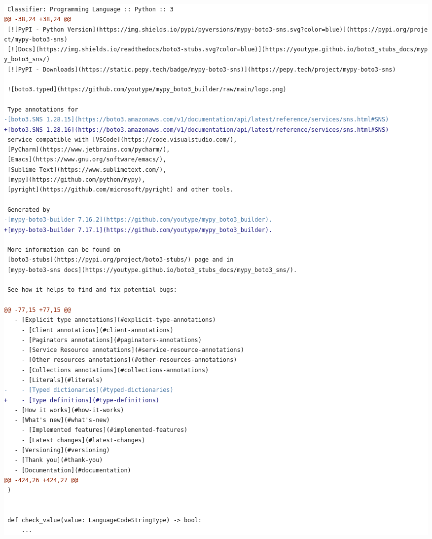 ```diff
 Classifier: Programming Language :: Python :: 3
@@ -38,24 +38,24 @@
 [![PyPI - Python Version](https://img.shields.io/pypi/pyversions/mypy-boto3-sns.svg?color=blue)](https://pypi.org/project/mypy-boto3-sns)
 [![Docs](https://img.shields.io/readthedocs/boto3-stubs.svg?color=blue)](https://youtype.github.io/boto3_stubs_docs/mypy_boto3_sns/)
 [![PyPI - Downloads](https://static.pepy.tech/badge/mypy-boto3-sns)](https://pepy.tech/project/mypy-boto3-sns)
 
 ![boto3.typed](https://github.com/youtype/mypy_boto3_builder/raw/main/logo.png)
 
 Type annotations for
-[boto3.SNS 1.28.15](https://boto3.amazonaws.com/v1/documentation/api/latest/reference/services/sns.html#SNS)
+[boto3.SNS 1.28.16](https://boto3.amazonaws.com/v1/documentation/api/latest/reference/services/sns.html#SNS)
 service compatible with [VSCode](https://code.visualstudio.com/),
 [PyCharm](https://www.jetbrains.com/pycharm/),
 [Emacs](https://www.gnu.org/software/emacs/),
 [Sublime Text](https://www.sublimetext.com/),
 [mypy](https://github.com/python/mypy),
 [pyright](https://github.com/microsoft/pyright) and other tools.
 
 Generated by
-[mypy-boto3-builder 7.16.2](https://github.com/youtype/mypy_boto3_builder).
+[mypy-boto3-builder 7.17.1](https://github.com/youtype/mypy_boto3_builder).
 
 More information can be found on
 [boto3-stubs](https://pypi.org/project/boto3-stubs/) page and in
 [mypy-boto3-sns docs](https://youtype.github.io/boto3_stubs_docs/mypy_boto3_sns/).
 
 See how it helps to find and fix potential bugs:
 
@@ -77,15 +77,15 @@
   - [Explicit type annotations](#explicit-type-annotations)
     - [Client annotations](#client-annotations)
     - [Paginators annotations](#paginators-annotations)
     - [Service Resource annotations](#service-resource-annotations)
     - [Other resources annotations](#other-resources-annotations)
     - [Collections annotations](#collections-annotations)
     - [Literals](#literals)
-    - [Typed dictionaries](#typed-dictionaries)
+    - [Type definitions](#type-definitions)
   - [How it works](#how-it-works)
   - [What's new](#what's-new)
     - [Implemented features](#implemented-features)
     - [Latest changes](#latest-changes)
   - [Versioning](#versioning)
   - [Thank you](#thank-you)
   - [Documentation](#documentation)
@@ -424,26 +424,27 @@
 )
 
 
 def check_value(value: LanguageCodeStringType) -> bool:
     ...
 ```
 